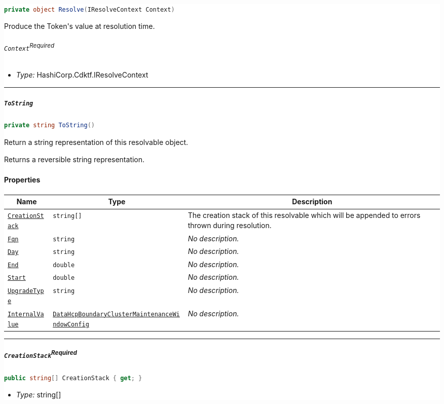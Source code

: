 ```csharp
private object Resolve(IResolveContext Context)
```

Produce the Token's value at resolution time.

###### `Context`<sup>Required</sup> <a name="Context" id="@cdktf/provider-hcp.dataHcpBoundaryCluster.DataHcpBoundaryClusterMaintenanceWindowConfigOutputReference.resolve.parameter._context"></a>

- *Type:* HashiCorp.Cdktf.IResolveContext

---

##### `ToString` <a name="ToString" id="@cdktf/provider-hcp.dataHcpBoundaryCluster.DataHcpBoundaryClusterMaintenanceWindowConfigOutputReference.toString"></a>

```csharp
private string ToString()
```

Return a string representation of this resolvable object.

Returns a reversible string representation.


#### Properties <a name="Properties" id="Properties"></a>

| **Name** | **Type** | **Description** |
| --- | --- | --- |
| <code><a href="#@cdktf/provider-hcp.dataHcpBoundaryCluster.DataHcpBoundaryClusterMaintenanceWindowConfigOutputReference.property.creationStack">CreationStack</a></code> | <code>string[]</code> | The creation stack of this resolvable which will be appended to errors thrown during resolution. |
| <code><a href="#@cdktf/provider-hcp.dataHcpBoundaryCluster.DataHcpBoundaryClusterMaintenanceWindowConfigOutputReference.property.fqn">Fqn</a></code> | <code>string</code> | *No description.* |
| <code><a href="#@cdktf/provider-hcp.dataHcpBoundaryCluster.DataHcpBoundaryClusterMaintenanceWindowConfigOutputReference.property.day">Day</a></code> | <code>string</code> | *No description.* |
| <code><a href="#@cdktf/provider-hcp.dataHcpBoundaryCluster.DataHcpBoundaryClusterMaintenanceWindowConfigOutputReference.property.end">End</a></code> | <code>double</code> | *No description.* |
| <code><a href="#@cdktf/provider-hcp.dataHcpBoundaryCluster.DataHcpBoundaryClusterMaintenanceWindowConfigOutputReference.property.start">Start</a></code> | <code>double</code> | *No description.* |
| <code><a href="#@cdktf/provider-hcp.dataHcpBoundaryCluster.DataHcpBoundaryClusterMaintenanceWindowConfigOutputReference.property.upgradeType">UpgradeType</a></code> | <code>string</code> | *No description.* |
| <code><a href="#@cdktf/provider-hcp.dataHcpBoundaryCluster.DataHcpBoundaryClusterMaintenanceWindowConfigOutputReference.property.internalValue">InternalValue</a></code> | <code><a href="#@cdktf/provider-hcp.dataHcpBoundaryCluster.DataHcpBoundaryClusterMaintenanceWindowConfig">DataHcpBoundaryClusterMaintenanceWindowConfig</a></code> | *No description.* |

---

##### `CreationStack`<sup>Required</sup> <a name="CreationStack" id="@cdktf/provider-hcp.dataHcpBoundaryCluster.DataHcpBoundaryClusterMaintenanceWindowConfigOutputReference.property.creationStack"></a>

```csharp
public string[] CreationStack { get; }
```

- *Type:* string[]
